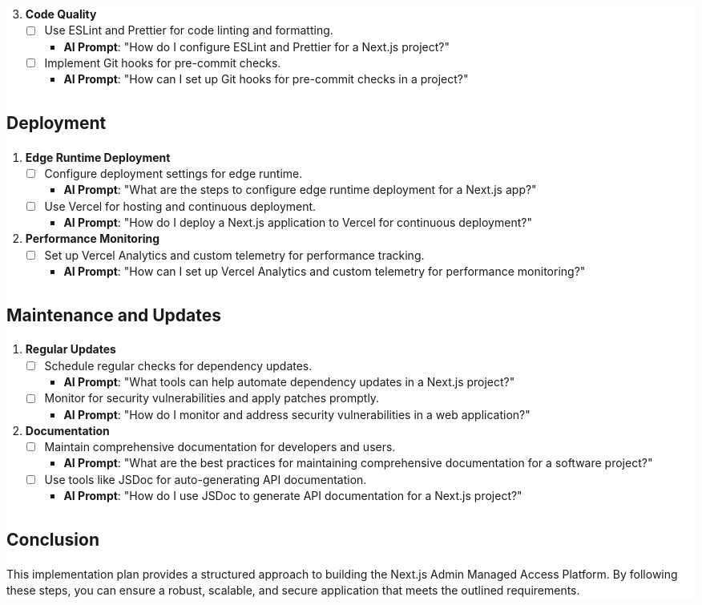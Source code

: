 3. **Code Quality**
   - [ ] Use ESLint and Prettier for code linting and formatting.
     - **AI Prompt**: "How do I configure ESLint and Prettier for a Next.js project?"
   - [ ] Implement Git hooks for pre-commit checks.
     - **AI Prompt**: "How can I set up Git hooks for pre-commit checks in a project?"

## Deployment

1. **Edge Runtime Deployment**
   - [ ] Configure deployment settings for edge runtime.
     - **AI Prompt**: "What are the steps to configure edge runtime deployment for a Next.js app?"
   - [ ] Use Vercel for hosting and continuous deployment.
     - **AI Prompt**: "How do I deploy a Next.js application to Vercel for continuous deployment?"

2. **Performance Monitoring**
   - [ ] Set up Vercel Analytics and custom telemetry for performance tracking.
     - **AI Prompt**: "How can I set up Vercel Analytics and custom telemetry for performance monitoring?"

## Maintenance and Updates

1. **Regular Updates**
   - [ ] Schedule regular checks for dependency updates.
     - **AI Prompt**: "What tools can help automate dependency updates in a Next.js project?"
   - [ ] Monitor for security vulnerabilities and apply patches promptly.
     - **AI Prompt**: "How do I monitor and address security vulnerabilities in a web application?"

2. **Documentation**
   - [ ] Maintain comprehensive documentation for developers and users.
     - **AI Prompt**: "What are the best practices for maintaining comprehensive documentation for a software project?"
   - [ ] Use tools like JSDoc for auto-generating API documentation.
     - **AI Prompt**: "How do I use JSDoc to generate API documentation for a Next.js project?"

## Conclusion

This implementation plan provides a structured approach to building the Next.js Admin Managed Access Platform. By following these steps, you can ensure a robust, scalable, and secure application that meets the outlined requirements. 